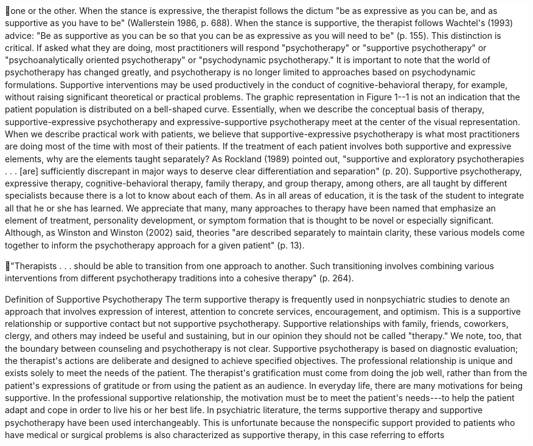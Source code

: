 one or the other. When the stance is expressive, the therapist follows
the dictum "be as expressive as you can be, and as supportive as you
have to be" (Wallerstein 1986, p. 688). When the stance is supportive,
the therapist follows Wachtel's (1993) advice: "Be as supportive as you
can be so that you can be as expressive as you will need to be"
(p. 155). This distinction is critical. If asked what they are doing,
most practitioners will respond "psychotherapy" or "supportive
psychotherapy" or "psychoanalytically oriented psychotherapy" or
"psychodynamic psychotherapy." It is important to note that the world of
psychotherapy has changed greatly, and psychotherapy is no longer
limited to approaches based on psychodynamic formulations. Supportive
interventions may be used productively in the conduct of
cognitive-behavioral therapy, for example, without raising significant
theoretical or practical problems. The graphic representation in Figure
1--1 is not an indication that the patient population is distributed on
a bell-shaped curve. Essentially, when we describe the conceptual basis
of therapy, supportive-expressive psychotherapy and
expressive-supportive psychotherapy meet at the center of the visual
representation. When we describe practical work with patients, we
believe that supportive-expressive psychotherapy is what most
practitioners are doing most of the time with most of their patients. If
the treatment of each patient involves both supportive and expressive
elements, why are the elements taught separately? As Rockland (1989)
pointed out, "supportive and exploratory psychotherapies . . . \[are\]
sufficiently discrepant in major ways to deserve clear differentiation
and separation" (p. 20). Supportive psychotherapy, expressive therapy,
cognitive-behavioral therapy, family therapy, and group therapy, among
others, are all taught by different specialists because there is a lot
to know about each of them. As in all areas of education, it is the task
of the student to integrate all that he or she has learned. We
appreciate that many, many approaches to therapy have been named that
emphasize an element of treatment, personality development, or symptom
formation that is thought to be novel or especially significant.
Although, as Winston and Winston (2002) said, theories "are described
separately to maintain clarity, these various models come together to
inform the psychotherapy approach for a given patient" (p. 13).

"Therapists . . . should be able to transition from one approach to
another. Such transitioning involves combining various interventions
from different psychotherapy traditions into a cohesive therapy"
(p. 264).

Definition of Supportive Psychotherapy The term supportive therapy is
frequently used in nonpsychiatric studies to denote an approach that
involves expression of interest, attention to concrete services,
encouragement, and optimism. This is a supportive relationship or
supportive contact but not supportive psychotherapy. Supportive
relationships with family, friends, coworkers, clergy, and others may
indeed be useful and sustaining, but in our opinion they should not be
called "therapy." We note, too, that the boundary between counseling and
psychotherapy is not clear. Supportive psychotherapy is based on
diagnostic evaluation; the therapist's actions are deliberate and
designed to achieve specified objectives. The professional relationship
is unique and exists solely to meet the needs of the patient. The
therapist's gratification must come from doing the job well, rather than
from the patient's expressions of gratitude or from using the patient as
an audience. In everyday life, there are many motivations for being
supportive. In the professional supportive relationship, the motivation
must be to meet the patient's needs---to help the patient adapt and cope
in order to live his or her best life. In psychiatric literature, the
terms supportive therapy and supportive psychotherapy have been used
interchangeably. This is unfortunate because the nonspecific support
provided to patients who have medical or surgical problems is also
characterized as supportive therapy, in this case referring to efforts